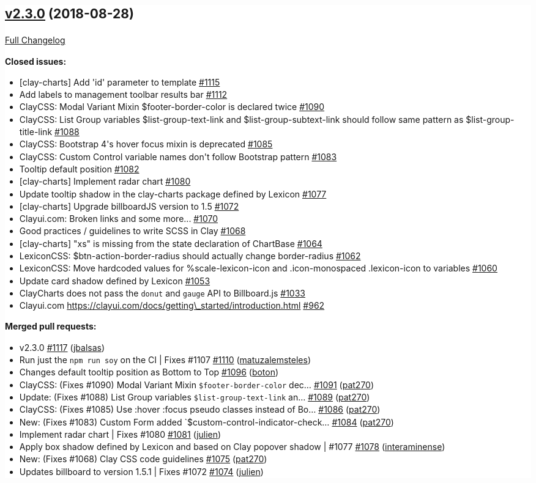 ## [v2.3.0](https://github.com/liferay/clay/tree/v2.3.0) (2018-08-28)
[Full Changelog](https://github.com/liferay/clay/compare/v2.2.0...v2.3.0)

**Closed issues:**

- \[clay-charts\] Add 'id' parameter to template [\#1115](https://github.com/liferay/clay/issues/1115)
- Add labels to management toolbar results bar [\#1112](https://github.com/liferay/clay/issues/1112)
- ClayCSS: Modal Variant Mixin $footer-border-color is declared twice [\#1090](https://github.com/liferay/clay/issues/1090)
- ClayCSS: List Group variables $list-group-text-link and $list-group-subtext-link should follow same pattern as $list-group-title-link [\#1088](https://github.com/liferay/clay/issues/1088)
- ClayCSS: Bootstrap 4's hover focus mixin is deprecated [\#1085](https://github.com/liferay/clay/issues/1085)
- ClayCSS: Custom Control variable names don't follow Bootstrap pattern [\#1083](https://github.com/liferay/clay/issues/1083)
- Tooltip default position [\#1082](https://github.com/liferay/clay/issues/1082)
- \[clay-charts\] Implement radar chart [\#1080](https://github.com/liferay/clay/issues/1080)
- Update tooltip shadow in the clay-charts package defined by Lexicon [\#1077](https://github.com/liferay/clay/issues/1077)
- \[clay-charts\] Upgrade billboardJS version to 1.5 [\#1072](https://github.com/liferay/clay/issues/1072)
- Clayui.com: Broken links and some more... [\#1070](https://github.com/liferay/clay/issues/1070)
- Good practices / guidelines to write SCSS in Clay [\#1068](https://github.com/liferay/clay/issues/1068)
- \[clay-charts\] "xs" is missing from the state declaration of ChartBase [\#1064](https://github.com/liferay/clay/issues/1064)
- LexiconCSS: $btn-action-border-radius should actually change border-radius [\#1062](https://github.com/liferay/clay/issues/1062)
- LexiconCSS: Move hardcoded values for %scale-lexicon-icon and .icon-monospaced .lexicon-icon to variables [\#1060](https://github.com/liferay/clay/issues/1060)
- Update card shadow defined by Lexicon [\#1053](https://github.com/liferay/clay/issues/1053)
- ClayCharts does not pass the `donut` and `gauge` API to Billboard.js [\#1033](https://github.com/liferay/clay/issues/1033)
- Clayui.com https://clayui.com/docs/getting\_started/introduction.html [\#962](https://github.com/liferay/clay/issues/962)

**Merged pull requests:**

- v2.3.0 [\#1117](https://github.com/liferay/clay/pull/1117) ([jbalsas](https://github.com/jbalsas))
- Run just the `npm run soy` on the CI | Fixes \#1107 [\#1110](https://github.com/liferay/clay/pull/1110) ([matuzalemsteles](https://github.com/matuzalemsteles))
- Changes default tooltip position as Bottom to Top [\#1096](https://github.com/liferay/clay/pull/1096) ([boton](https://github.com/boton))
- ClayCSS: \(Fixes \#1090\) Modal Variant Mixin `$footer-border-color` dec… [\#1091](https://github.com/liferay/clay/pull/1091) ([pat270](https://github.com/pat270))
- Update: \(Fixes \#1088\) List Group variables `$list-group-text-link` an… [\#1089](https://github.com/liferay/clay/pull/1089) ([pat270](https://github.com/pat270))
- ClayCSS: \(Fixes \#1085\) Use :hover :focus pseudo classes instead of Bo… [\#1086](https://github.com/liferay/clay/pull/1086) ([pat270](https://github.com/pat270))
- New: \(Fixes \#1083\) Custom Form added `$custom-control-indicator-check… [\#1084](https://github.com/liferay/clay/pull/1084) ([pat270](https://github.com/pat270))
- Implement radar chart | Fixes \#1080 [\#1081](https://github.com/liferay/clay/pull/1081) ([julien](https://github.com/julien))
- Apply box shadow defined by Lexicon and based on Clay popover shadow | \#1077 [\#1078](https://github.com/liferay/clay/pull/1078) ([interaminense](https://github.com/interaminense))
- New: \(Fixes \#1068\) Clay CSS code guidelines [\#1075](https://github.com/liferay/clay/pull/1075) ([pat270](https://github.com/pat270))
- Updates billboard to version 1.5.1 | Fixes \#1072 [\#1074](https://github.com/liferay/clay/pull/1074) ([julien](https://github.com/julien))